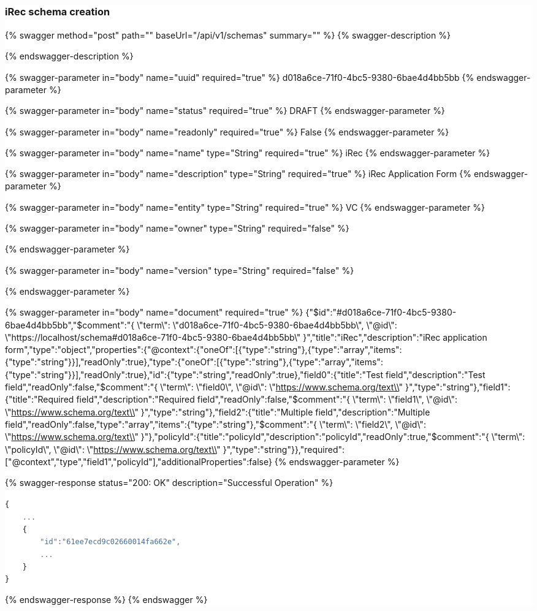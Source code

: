 ### **iRec schema creation**

{% swagger method="post" path="" baseUrl="/api/v1/schemas" summary="" %}
{% swagger-description %}

{% endswagger-description %}

{% swagger-parameter in="body" name="uuid" required="true" %}
d018a6ce-71f0-4bc5-9380-6bae4d4bb5bb
{% endswagger-parameter %}

{% swagger-parameter in="body" name="status" required="true" %}
DRAFT
{% endswagger-parameter %}

{% swagger-parameter in="body" name="readonly" required="true" %}
False
{% endswagger-parameter %}

{% swagger-parameter in="body" name="name" type="String" required="true" %}
iRec
{% endswagger-parameter %}

{% swagger-parameter in="body" name="description" type="String" required="true" %}
iRec Application Form
{% endswagger-parameter %}

{% swagger-parameter in="body" name="entity" type="String" required="true" %}
VC
{% endswagger-parameter %}

{% swagger-parameter in="body" name="owner" type="String" required="false" %}

{% endswagger-parameter %}

{% swagger-parameter in="body" name="version" type="String" required="false" %}

{% endswagger-parameter %}

{% swagger-parameter in="body" name="document" required="true" %}
{"$id":"#d018a6ce-71f0-4bc5-9380-6bae4d4bb5bb","$comment":"{ \\"term\\": \\"d018a6ce-71f0-4bc5-9380-6bae4d4bb5bb\\", \\"@id\\": \\"https://localhost/schema#d018a6ce-71f0-4bc5-9380-6bae4d4bb5bb\\" }","title":"iRec","description":"iRec application form","type":"object","properties":{"@context":{"oneOf":\[{"type":"string"},{"type":"array","items":{"type":"string"\}}],"readOnly":true},"type":{"oneOf":\[{"type":"string"},{"type":"array","items":{"type":"string"\}}],"readOnly":true},"id":{"type":"string","readOnly":true},"field0":{"title":"Test field","description":"Test field","readOnly":false,"$comment":"{ \\"term\\": \\"field0\\", \\"@id\\": \\"https://www.schema.org/text\\" }","type":"string"},"field1":{"title":"Required field","description":"Required field","readOnly":false,"$comment":"{ \\"term\\": \\"field1\\", \\"@id\\": \\"https://www.schema.org/text\\" }","type":"string"},"field2":{"title":"Multiple field","description":"Multiple field","readOnly":false,"type":"array","items":{"type":"string"},"$comment":"{ \\"term\\": \\"field2\\", \\"@id\\": \\"https://www.schema.org/text\\" }"},"policyId":{"title":"policyId","description":"policyId","readOnly":true,"$comment":"{ \\"term\\": \\"policyId\\", \\"@id\\": \\"https://www.schema.org/text\\" }","type":"string"\}},"required":\["@context","type","field1","policyId"],"additionalProperties":false}
{% endswagger-parameter %}

{% swagger-response status="200: OK" description="Successful Operation" %}
```javascript
{
    ...
	{
		"id":"61ee7ecd9c02660014fa662e",
		...
	}
}
```
{% endswagger-response %}
{% endswagger %}
